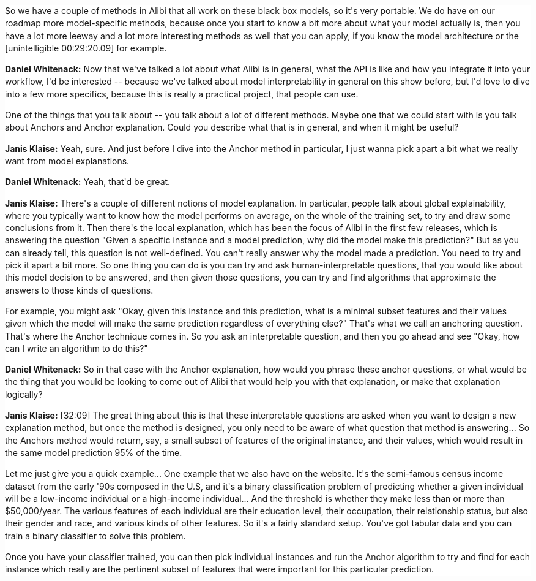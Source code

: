 So we have a couple of methods in Alibi that all work on these black box models, so it's very portable. We do have on our roadmap more model-specific methods, because once you start to know a bit more about what your model actually is, then you have a lot more leeway and a lot more interesting methods as well that you can apply, if you know the model architecture or the \[unintelligible 00:29:20.09\] for example.

**Daniel Whitenack:** Now that we've talked a lot about what Alibi is in general, what the API is like and how you integrate it into your workflow, I'd be interested -- because we've talked about model interpretability in general on this show before, but I'd love to dive into a few more specifics, because this is really a practical project, that people can use.

One of the things that you talk about -- you talk about a lot of different methods. Maybe one that we could start with is you talk about Anchors and Anchor explanation. Could you describe what that is in general, and when it might be useful?

**Janis Klaise:** Yeah, sure. And just before I dive into the Anchor method in particular, I just wanna pick apart a bit what we really want from model explanations.

**Daniel Whitenack:** Yeah, that'd be great.

**Janis Klaise:** There's a couple of different notions of model explanation. In particular, people talk about global explainability, where you typically want to know how the model performs on average, on the whole of the training set, to try and draw some conclusions from it. Then there's the local explanation, which has been the focus of Alibi in the first few releases, which is answering the question "Given a specific instance and a model prediction, why did the model make this prediction?" But as you can already tell, this question is not well-defined. You can't really answer why the model made a prediction. You need to try and pick it apart a bit more. So one thing you can do is you can try and ask human-interpretable questions, that you would like about this model decision to be answered, and then given those questions, you can try and find algorithms that approximate the answers to those kinds of questions.

For example, you might ask "Okay, given this instance and this prediction, what is a minimal subset features and their values given which the model will make the same prediction regardless of everything else?" That's what we call an anchoring question. That's where the Anchor technique comes in. So you ask an interpretable question, and then you go ahead and see "Okay, how can I write an algorithm to do this?"

**Daniel Whitenack:** So in that case with the Anchor explanation, how would you phrase these anchor questions, or what would be the thing that you would be looking to come out of Alibi that would help you with that explanation, or make that explanation logically?

**Janis Klaise:** \[32:09\] The great thing about this is that these interpretable questions are asked when you want to design a new explanation method, but once the method is designed, you only need to be aware of what question that method is answering... So the Anchors method would return, say, a small subset of features of the original instance, and their values, which would result in the same model prediction 95% of the time.

Let me just give you a quick example... One example that we also have on the website. It's the semi-famous census income dataset from the early '90s composed in the U.S, and it's a binary classification problem of predicting whether a given individual will be a low-income individual or a high-income individual... And the threshold is whether they make less than or more than $50,000/year. The various features of each individual are their education level, their occupation, their relationship status, but also their gender and race, and various kinds of other features. So it's a fairly standard setup. You've got tabular data and you can train a binary classifier to solve this problem.

Once you have your classifier trained, you can then pick individual instances and run the Anchor algorithm to try and find for each instance which really are the pertinent subset of features that were important for this particular prediction.
